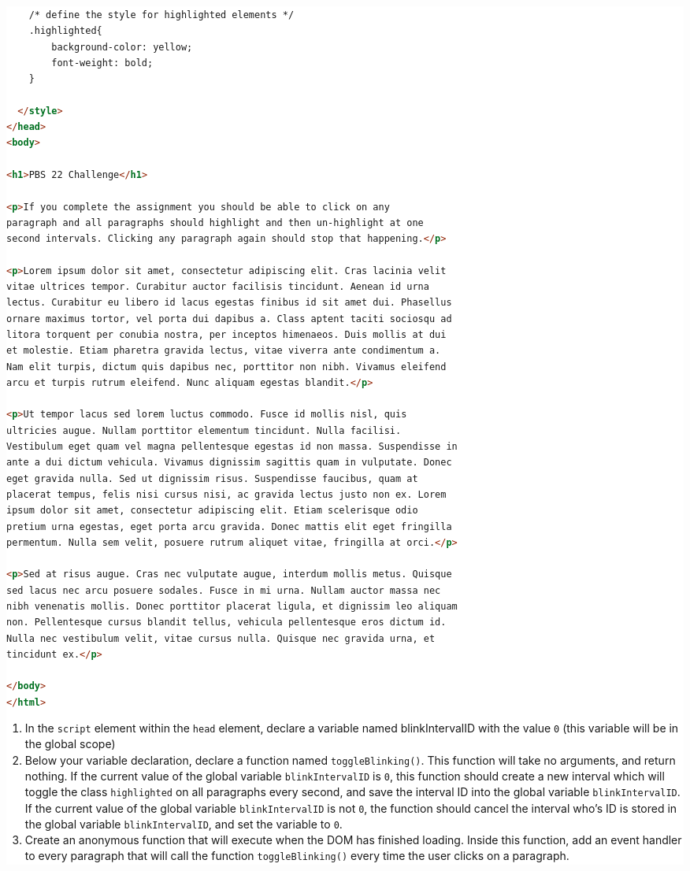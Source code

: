 ```html
    /* define the style for highlighted elements */
    .highlighted{
    	background-color: yellow;
    	font-weight: bold;
    }

  </style>
</head>
<body>

<h1>PBS 22 Challenge</h1>

<p>If you complete the assignment you should be able to click on any
paragraph and all paragraphs should highlight and then un-highlight at one
second intervals. Clicking any paragraph again should stop that happening.</p>

<p>Lorem ipsum dolor sit amet, consectetur adipiscing elit. Cras lacinia velit
vitae ultrices tempor. Curabitur auctor facilisis tincidunt. Aenean id urna
lectus. Curabitur eu libero id lacus egestas finibus id sit amet dui. Phasellus
ornare maximus tortor, vel porta dui dapibus a. Class aptent taciti sociosqu ad
litora torquent per conubia nostra, per inceptos himenaeos. Duis mollis at dui
et molestie. Etiam pharetra gravida lectus, vitae viverra ante condimentum a.
Nam elit turpis, dictum quis dapibus nec, porttitor non nibh. Vivamus eleifend
arcu et turpis rutrum eleifend. Nunc aliquam egestas blandit.</p>

<p>Ut tempor lacus sed lorem luctus commodo. Fusce id mollis nisl, quis
ultricies augue. Nullam porttitor elementum tincidunt. Nulla facilisi.
Vestibulum eget quam vel magna pellentesque egestas id non massa. Suspendisse in
ante a dui dictum vehicula. Vivamus dignissim sagittis quam in vulputate. Donec
eget gravida nulla. Sed ut dignissim risus. Suspendisse faucibus, quam at
placerat tempus, felis nisi cursus nisi, ac gravida lectus justo non ex. Lorem
ipsum dolor sit amet, consectetur adipiscing elit. Etiam scelerisque odio
pretium urna egestas, eget porta arcu gravida. Donec mattis elit eget fringilla
permentum. Nulla sem velit, posuere rutrum aliquet vitae, fringilla at orci.</p>

<p>Sed at risus augue. Cras nec vulputate augue, interdum mollis metus. Quisque
sed lacus nec arcu posuere sodales. Fusce in mi urna. Nullam auctor massa nec
nibh venenatis mollis. Donec porttitor placerat ligula, et dignissim leo aliquam
non. Pellentesque cursus blandit tellus, vehicula pellentesque eros dictum id.
Nulla nec vestibulum velit, vitae cursus nulla. Quisque nec gravida urna, et
tincidunt ex.</p>

</body>
</html>
```

1.  In the `script` element within the `head` element, declare a variable named blinkIntervalID with the value `0` (this variable will be in the global scope)
2.  Below your variable declaration, declare a function named `toggleBlinking()`. This function will take no arguments, and return nothing. If the current value of the global variable `blinkIntervalID` is `0`, this function should create a new interval which will toggle the class `highlighted` on all paragraphs every second, and save the interval ID into the global variable `blinkIntervalID`. If the current value of the global variable `blinkIntervalID` is not `0`, the function should cancel the interval who’s ID is stored in the global variable `blinkIntervalID`, and set the variable to `0`.
3.  Create an anonymous function that will execute when the DOM has finished loading. Inside this function, add an event handler to every paragraph that will call the function `toggleBlinking()` every time the user clicks on a paragraph.
